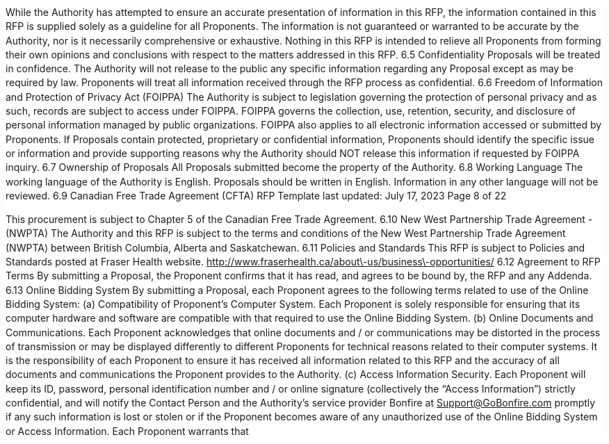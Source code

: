 While the Authority has attempted to ensure an accurate presentation of information in this RFP, the
information contained in this RFP is supplied solely as a guideline for all Proponents. The information is
not guaranteed or warranted to be accurate by the Authority, nor is it necessarily comprehensive or
exhaustive. Nothing in this RFP is intended to relieve all Proponents from forming their own opinions and
conclusions with respect to the matters addressed in this RFP.
6\.5 Confidentiality
Proposals will be treated in confidence. The Authority will not release to the public any specific information
regarding any Proposal except as may be required by law. Proponents will treat all information received
through the RFP process as confidential.
6\.6 Freedom of Information and Protection of Privacy Act (FOIPPA)
The Authority is subject to legislation governing the protection of personal privacy and as such, records are
subject to access under FOIPPA. FOIPPA governs the collection, use, retention, security, and disclosure
of personal information managed by public organizations. FOIPPA also applies to all electronic information
accessed or submitted by Proponents. If Proposals contain protected, proprietary or confidential
information, Proponents should identify the specific issue or information and provide supporting reasons
why the Authority should NOT release this information if requested by FOIPPA inquiry.
6\.7 Ownership of Proposals
All Proposals submitted become the property of the Authority.
6\.8 Working Language
The working language of the Authority is English. Proposals should be written in English. Information in
any other language will not be reviewed.
6\.9 Canadian Free Trade Agreement (CFTA)
RFP Template last updated: July 17, 2023 Page 8 of 22

This procurement is subject to Chapter 5 of the Canadian Free Trade Agreement.
6\.10 New West Partnership Trade Agreement \- (NWPTA)
The Authority and this RFP is subject to the terms and conditions of the New West Partnership Trade
Agreement (NWPTA) between British Columbia, Alberta and Saskatchewan.
6\.11 Policies and Standards
This RFP is subject to Policies and Standards posted at Fraser Health website.
http://www.fraserhealth.ca/about\-us/business\-opportunities/
6\.12 Agreement to RFP Terms
By submitting a Proposal, the Proponent confirms that it has read, and agrees to be bound by, the RFP
and any Addenda.
6\.13 Online Bidding System
By submitting a Proposal, each Proponent agrees to the following terms related to use of the Online
Bidding System:
(a) Compatibility of Proponent’s Computer System. Each Proponent is solely responsible for ensuring
that its computer hardware and software are compatible with that required to use the Online Bidding
System.
(b) Online Documents and Communications. Each Proponent acknowledges that online documents and
/ or communications may be distorted in the process of transmission or may be displayed differently
to different Proponents for technical reasons related to their computer systems. It is the responsibility
of each Proponent to ensure it has received all information related to this RFP and the accuracy of all
documents and communications the Proponent provides to the Authority.
(c) Access Information Security. Each Proponent will keep its ID, password, personal identification
number and / or online signature (collectively the “Access Information”) strictly confidential, and will
notify the Contact Person and the Authority’s service provider Bonfire at Support@GoBonfire.com
promptly if any such information is lost or stolen or if the Proponent becomes aware of any
unauthorized use of the Online Bidding System or Access Information. Each Proponent warrants that